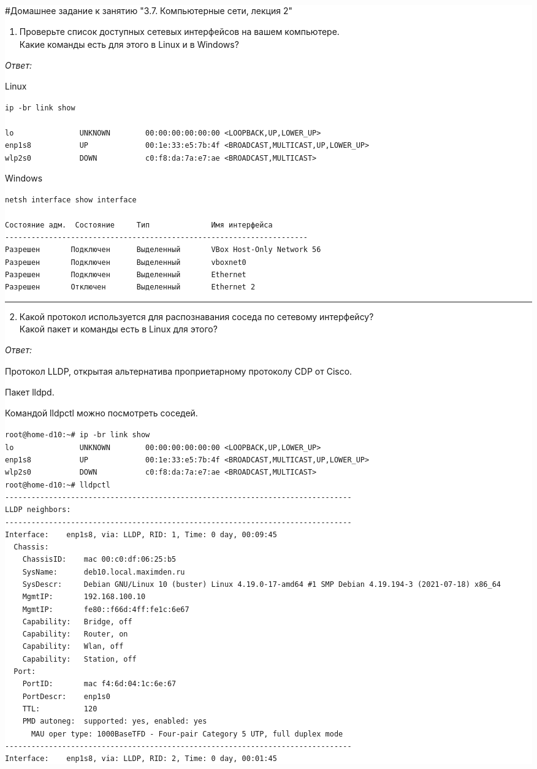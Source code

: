 #Домашнее задание к занятию "3.7. Компьютерные сети, лекция 2"
1. Проверьте список доступных сетевых интерфейсов на вашем компьютере.  
Какие команды есть для этого в Linux и в Windows?

_Ответ:_  

Linux  
```
ip -br link show

lo               UNKNOWN        00:00:00:00:00:00 <LOOPBACK,UP,LOWER_UP>
enp1s8           UP             00:1e:33:e5:7b:4f <BROADCAST,MULTICAST,UP,LOWER_UP>
wlp2s0           DOWN           c0:f8:da:7a:e7:ae <BROADCAST,MULTICAST>
```

Windows
```
netsh interface show interface

Состояние адм.  Состояние     Тип              Имя интерфейса
---------------------------------------------------------------------
Разрешен       Подключен      Выделенный       VBox Host-Only Network 56
Разрешен       Подключен      Выделенный       vboxnet0
Разрешен       Подключен      Выделенный       Ethernet
Разрешен       Отключен       Выделенный       Ethernet 2
```

---

2. Какой протокол используется для распознавания соседа по сетевому интерфейсу?  
Какой пакет и команды есть в Linux для этого?

_Ответ:_

Протокол LLDP, открытая альтернатива проприетарному протоколу CDP от Cisco.

Пакет lldpd.

Командой lldpctl можно посмотреть соседей. 

```commandline
root@home-d10:~# ip -br link show
lo               UNKNOWN        00:00:00:00:00:00 <LOOPBACK,UP,LOWER_UP>
enp1s8           UP             00:1e:33:e5:7b:4f <BROADCAST,MULTICAST,UP,LOWER_UP>
wlp2s0           DOWN           c0:f8:da:7a:e7:ae <BROADCAST,MULTICAST>
root@home-d10:~# lldpctl
-------------------------------------------------------------------------------
LLDP neighbors:
-------------------------------------------------------------------------------
Interface:    enp1s8, via: LLDP, RID: 1, Time: 0 day, 00:09:45
  Chassis:
    ChassisID:    mac 00:c0:df:06:25:b5
    SysName:      deb10.local.maximden.ru
    SysDescr:     Debian GNU/Linux 10 (buster) Linux 4.19.0-17-amd64 #1 SMP Debian 4.19.194-3 (2021-07-18) x86_64
    MgmtIP:       192.168.100.10
    MgmtIP:       fe80::f66d:4ff:fe1c:6e67
    Capability:   Bridge, off
    Capability:   Router, on
    Capability:   Wlan, off
    Capability:   Station, off
  Port:
    PortID:       mac f4:6d:04:1c:6e:67
    PortDescr:    enp1s0
    TTL:          120
    PMD autoneg:  supported: yes, enabled: yes
      MAU oper type: 1000BaseTFD - Four-pair Category 5 UTP, full duplex mode
-------------------------------------------------------------------------------
Interface:    enp1s8, via: LLDP, RID: 2, Time: 0 day, 00:01:45
```